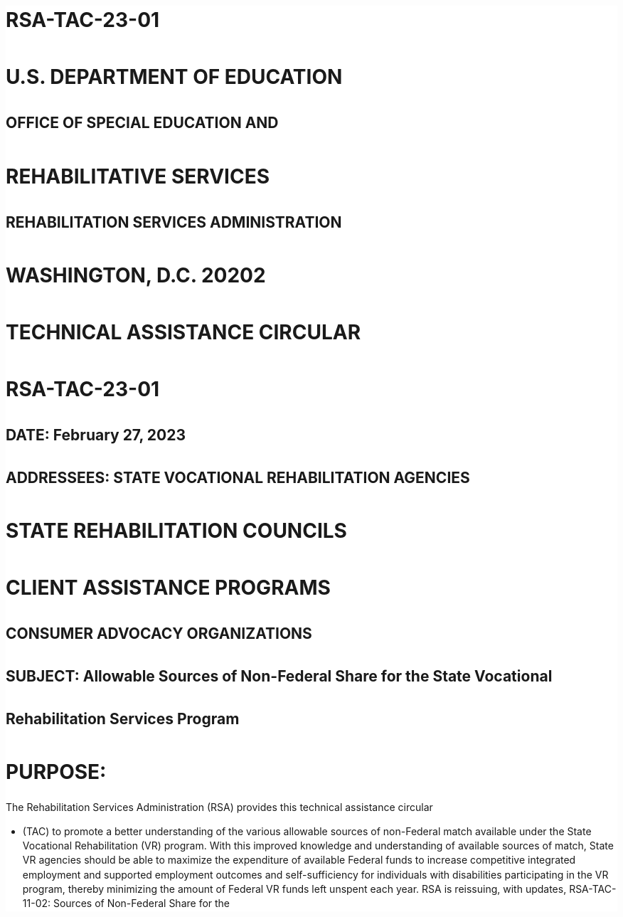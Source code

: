 # RSA-TAC-23-01







# U.S. DEPARTMENT OF EDUCATION
## OFFICE OF SPECIAL EDUCATION AND
# REHABILITATIVE SERVICES
## REHABILITATION SERVICES ADMINISTRATION
# WASHINGTON, D.C. 20202


# TECHNICAL ASSISTANCE CIRCULAR
# RSA-TAC-23-01
## DATE: February 27, 2023

## ADDRESSEES:    STATE VOCATIONAL REHABILITATION AGENCIES
# STATE REHABILITATION COUNCILS

# CLIENT ASSISTANCE PROGRAMS
## CONSUMER ADVOCACY  ORGANIZATIONS

## SUBJECT:       Allowable Sources of Non-Federal Share for the State Vocational
## Rehabilitation Services Program

# PURPOSE:

The Rehabilitation Services Administration (RSA) provides this technical assistance circular
- (TAC) to promote a better understanding of the various allowable sources of non-Federal match
available under the State Vocational Rehabilitation (VR) program. With this improved knowledge
and understanding of available sources of match, State VR agencies should be able to maximize
the expenditure of available Federal funds to increase competitive integrated employment and
supported employment outcomes and self-sufficiency for individuals with disabilities participating
in the VR program, thereby minimizing the amount of Federal VR funds left unspent each year.
RSA is reissuing, with updates, RSA-TAC-11-02: Sources of Non-Federal Share for the
